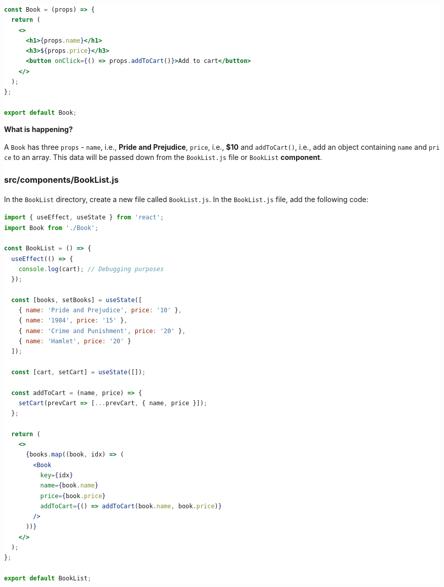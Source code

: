 ```jsx
const Book = (props) => {
  return (
    <>
      <h1>{props.name}</h1>
      <h3>${props.price}</h3>
      <button onClick={() => props.addToCart()}>Add to cart</button>
    </>
  );
};

export default Book;
```

**What is happening?**

A `Book` has three `props` - `name`, i.e., **Pride and Prejudice**, `price`, i.e., **$10** and `addToCart()`, i.e., add an object containing `name` and `price` to an array. This data will be passed down from the `BookList.js` file or `BookList` **component**.

### src/components/BookList.js

In the `BookList` directory, create a new file called `BookList.js`. In the `BookList.js` file, add the following code:

```jsx
import { useEffect, useState } from 'react';
import Book from './Book';

const BookList = () => {
  useEffect(() => {
    console.log(cart); // Debugging purposes
  });

  const [books, setBooks] = useState([
    { name: 'Pride and Prejudice', price: '10' },
    { name: '1984', price: '15' },
    { name: 'Crime and Punishment', price: '20' },
    { name: 'Hamlet', price: '20' }
  ]);

  const [cart, setCart] = useState([]);

  const addToCart = (name, price) => {
    setCart(prevCart => [...prevCart, { name, price }]);
  };

  return (
    <>
      {books.map((book, idx) => (
        <Book
          key={idx}
          name={book.name}
          price={book.price}
          addToCart={() => addToCart(book.name, book.price)}
        />
      ))}
    </>
  );
};

export default BookList;
```
